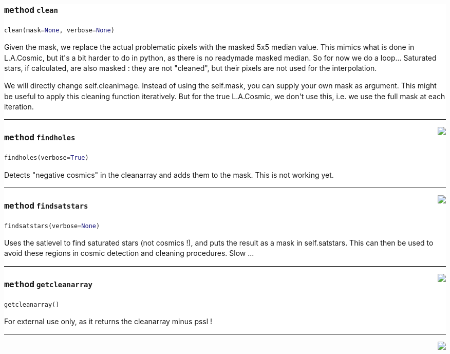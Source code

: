 ### <kbd>method</kbd> `clean`

```python
clean(mask=None, verbose=None)
```

Given the mask, we replace the actual problematic pixels with the masked 5x5 median value. This mimics what is done in L.A.Cosmic, but it's a bit harder to do in python, as there is no readymade masked median. So for now we do a loop... Saturated stars, if calculated, are also masked : they are not "cleaned", but their pixels are not used for the interpolation. 

We will directly change self.cleanimage. Instead of using the self.mask, you can supply your own mask as argument. This might be useful to apply this cleaning function iteratively. But for the true L.A.Cosmic, we don't use this, i.e. we use the full mask at each iteration. 

---

<a href="https://github.com/Schwarzam/MAR/blob/master/mar/mar/reduction/cosmics.py#L507"><img align="right" style="float:right;" src="https://img.shields.io/badge/-source-cccccc?style=flat-square"></a>

### <kbd>method</kbd> `findholes`

```python
findholes(verbose=True)
```

Detects "negative cosmics" in the cleanarray and adds them to the mask. This is not working yet. 

---

<a href="https://github.com/Schwarzam/MAR/blob/master/mar/mar/reduction/cosmics.py#L270"><img align="right" style="float:right;" src="https://img.shields.io/badge/-source-cccccc?style=flat-square"></a>

### <kbd>method</kbd> `findsatstars`

```python
findsatstars(verbose=None)
```

Uses the satlevel to find saturated stars (not cosmics !), and puts the result as a mask in self.satstars. This can then be used to avoid these regions in cosmic detection and cleaning procedures. Slow ... 

---

<a href="https://github.com/Schwarzam/MAR/blob/master/mar/mar/reduction/cosmics.py#L349"><img align="right" style="float:right;" src="https://img.shields.io/badge/-source-cccccc?style=flat-square"></a>

### <kbd>method</kbd> `getcleanarray`

```python
getcleanarray()
```

For external use only, as it returns the cleanarray minus pssl ! 

---

<a href="https://github.com/Schwarzam/MAR/blob/master/mar/mar/reduction/cosmics.py#L163"><img align="right" style="float:right;" src="https://img.shields.io/badge/-source-cccccc?style=flat-square"></a>
